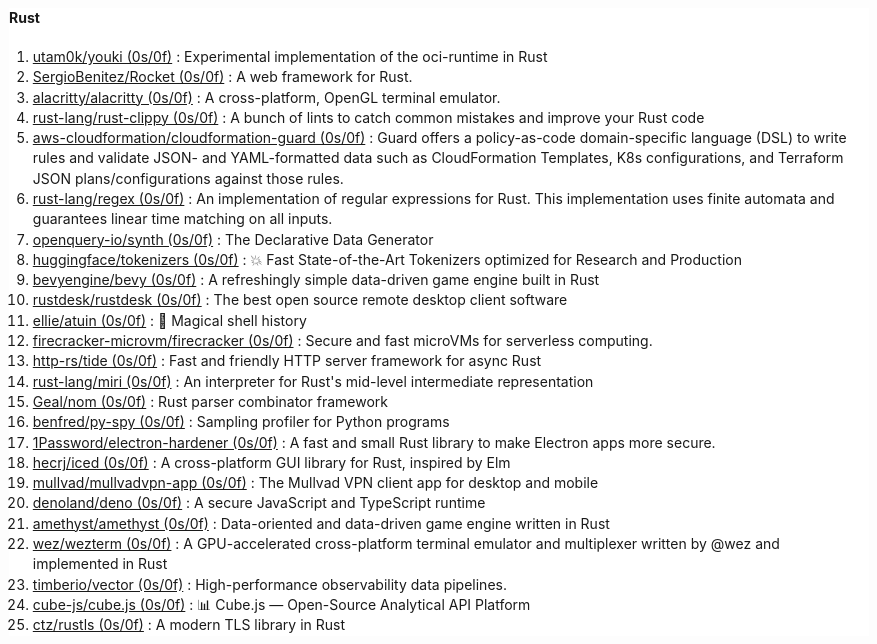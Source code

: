 #### Rust
1. [utam0k/youki (0s/0f)](https://github.com/utam0k/youki) : Experimental implementation of the oci-runtime in Rust
2. [SergioBenitez/Rocket (0s/0f)](https://github.com/SergioBenitez/Rocket) : A web framework for Rust.
3. [alacritty/alacritty (0s/0f)](https://github.com/alacritty/alacritty) : A cross-platform, OpenGL terminal emulator.
4. [rust-lang/rust-clippy (0s/0f)](https://github.com/rust-lang/rust-clippy) : A bunch of lints to catch common mistakes and improve your Rust code
5. [aws-cloudformation/cloudformation-guard (0s/0f)](https://github.com/aws-cloudformation/cloudformation-guard) : Guard offers a policy-as-code domain-specific language (DSL) to write rules and validate JSON- and YAML-formatted data such as CloudFormation Templates, K8s configurations, and Terraform JSON plans/configurations against those rules.
6. [rust-lang/regex (0s/0f)](https://github.com/rust-lang/regex) : An implementation of regular expressions for Rust. This implementation uses finite automata and guarantees linear time matching on all inputs.
7. [openquery-io/synth (0s/0f)](https://github.com/openquery-io/synth) : The Declarative Data Generator
8. [huggingface/tokenizers (0s/0f)](https://github.com/huggingface/tokenizers) : 💥 Fast State-of-the-Art Tokenizers optimized for Research and Production
9. [bevyengine/bevy (0s/0f)](https://github.com/bevyengine/bevy) : A refreshingly simple data-driven game engine built in Rust
10. [rustdesk/rustdesk (0s/0f)](https://github.com/rustdesk/rustdesk) : The best open source remote desktop client software
11. [ellie/atuin (0s/0f)](https://github.com/ellie/atuin) : 🐢 Magical shell history
12. [firecracker-microvm/firecracker (0s/0f)](https://github.com/firecracker-microvm/firecracker) : Secure and fast microVMs for serverless computing.
13. [http-rs/tide (0s/0f)](https://github.com/http-rs/tide) : Fast and friendly HTTP server framework for async Rust
14. [rust-lang/miri (0s/0f)](https://github.com/rust-lang/miri) : An interpreter for Rust's mid-level intermediate representation
15. [Geal/nom (0s/0f)](https://github.com/Geal/nom) : Rust parser combinator framework
16. [benfred/py-spy (0s/0f)](https://github.com/benfred/py-spy) : Sampling profiler for Python programs
17. [1Password/electron-hardener (0s/0f)](https://github.com/1Password/electron-hardener) : A fast and small Rust library to make Electron apps more secure.
18. [hecrj/iced (0s/0f)](https://github.com/hecrj/iced) : A cross-platform GUI library for Rust, inspired by Elm
19. [mullvad/mullvadvpn-app (0s/0f)](https://github.com/mullvad/mullvadvpn-app) : The Mullvad VPN client app for desktop and mobile
20. [denoland/deno (0s/0f)](https://github.com/denoland/deno) : A secure JavaScript and TypeScript runtime
21. [amethyst/amethyst (0s/0f)](https://github.com/amethyst/amethyst) : Data-oriented and data-driven game engine written in Rust
22. [wez/wezterm (0s/0f)](https://github.com/wez/wezterm) : A GPU-accelerated cross-platform terminal emulator and multiplexer written by @wez and implemented in Rust
23. [timberio/vector (0s/0f)](https://github.com/timberio/vector) : High-performance observability data pipelines.
24. [cube-js/cube.js (0s/0f)](https://github.com/cube-js/cube.js) : 📊 Cube.js — Open-Source Analytical API Platform
25. [ctz/rustls (0s/0f)](https://github.com/ctz/rustls) : A modern TLS library in Rust
